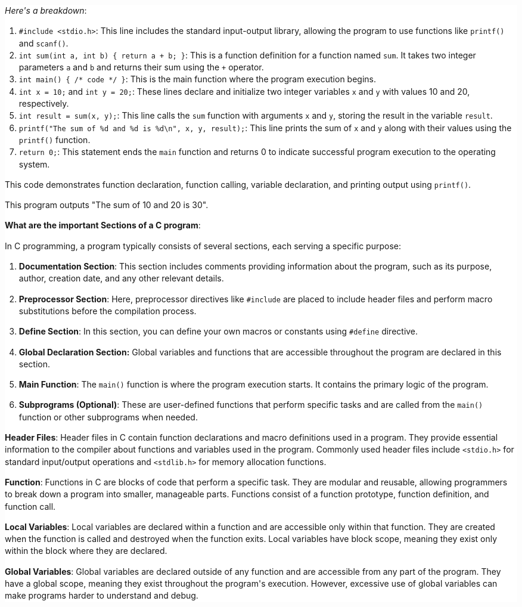 *Here's a breakdown*:

1. `#include <stdio.h>`: This line includes the standard input-output library, allowing the program to use functions like `printf()` and `scanf()`.
2. `int sum(int a, int b) { return a + b; }`: This is a function definition for a function named `sum`. It takes two integer parameters `a` and `b` and returns their sum using the `+` operator.
3. `int main() { /* code */ }`: This is the main function where the program execution begins.
4. `int x = 10;` and `int y = 20;`: These lines declare and initialize two integer variables `x` and `y` with values 10 and 20, respectively.
5. `int result = sum(x, y);`: This line calls the `sum` function with arguments `x` and `y`, storing the result in the variable `result`.
6. `printf("The sum of %d and %d is %d\n", x, y, result);`: This line prints the sum of `x` and `y` along with their values using the `printf()` function.
7. `return 0;`: This statement ends the `main` function and returns 0 to indicate successful program execution to the operating system.

This code demonstrates function declaration, function calling, variable declaration, and printing output using `printf()`.

This program outputs "The sum of 10 and 20 is 30".

**What are the important Sections of a C program**:

In C programming, a program typically consists of several sections, each serving a specific purpose:

1. **Documentation Section**: This section includes comments providing information about the program, such as its purpose, author, creation date, and any other relevant details.

2. **Preprocessor Section**: Here, preprocessor directives like `#include` are placed to include header files and perform macro substitutions before the compilation process.

3. **Define Section**: In this section, you can define your own macros or constants using `#define` directive.

4. **Global Declaration Section:** Global variables and functions that are accessible throughout the program are declared in this section.

5. **Main Function**: The `main()` function is where the program execution starts. It contains the primary logic of the program.
6. **Subprograms (Optional)**: These are user-defined functions that perform specific tasks and are called from the `main()` function or other subprograms when needed.

**Header Files**: Header files in C contain function declarations and macro definitions used in a program. They provide essential information to the compiler about functions and variables used in the program. Commonly used header files include `<stdio.h>` for standard input/output operations and `<stdlib.h>` for memory allocation functions.

**Function**: Functions in C are blocks of code that perform a specific task. They are modular and reusable, allowing programmers to break down a program into smaller, manageable parts. Functions consist of a function prototype, function definition, and function call.

**Local Variables**: Local variables are declared within a function and are accessible only within that function. They are created when the function is called and destroyed when the function exits. Local variables have block scope, meaning they exist only within the block where they are declared.

**Global Variables**: Global variables are declared outside of any function and are accessible from any part of the program. They have a global scope, meaning they exist throughout the program's execution. However, excessive use of global variables can make programs harder to understand and debug.
